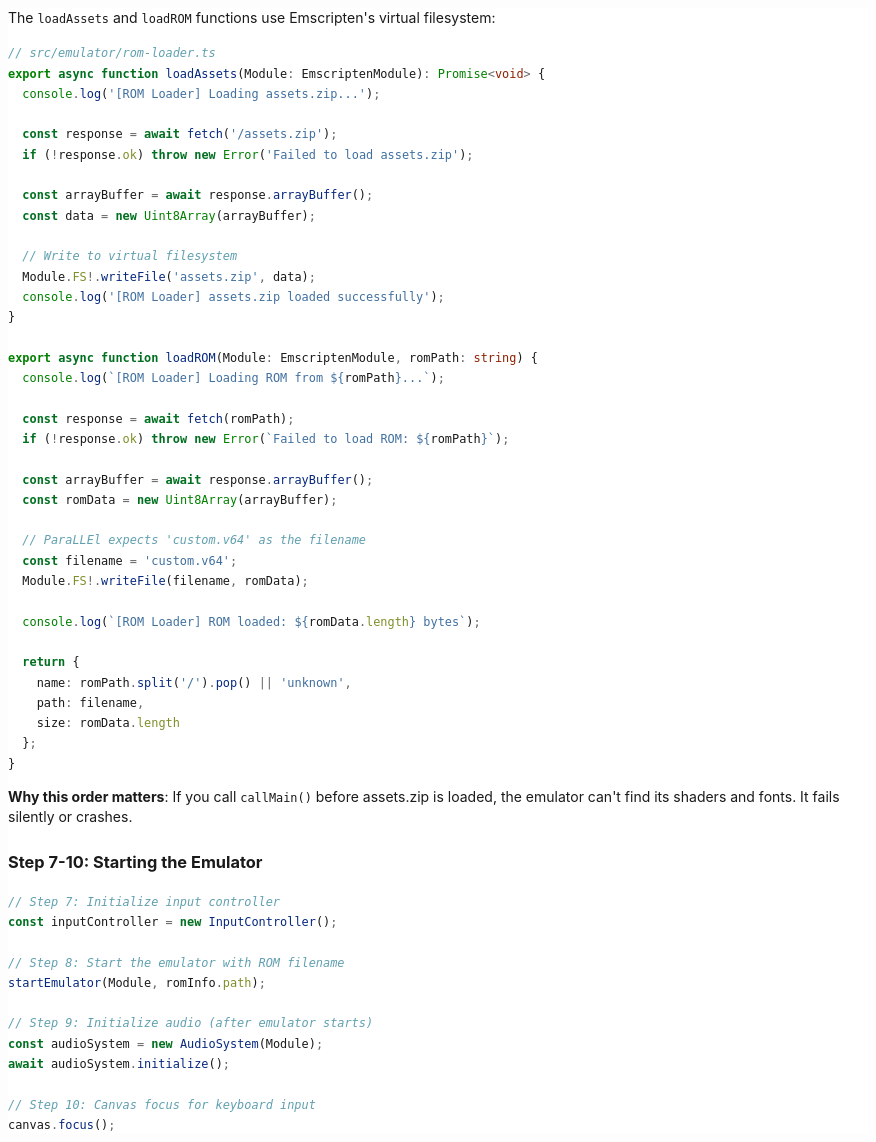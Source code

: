 The `loadAssets` and `loadROM` functions use Emscripten's virtual filesystem:

```typescript
// src/emulator/rom-loader.ts
export async function loadAssets(Module: EmscriptenModule): Promise<void> {
  console.log('[ROM Loader] Loading assets.zip...');

  const response = await fetch('/assets.zip');
  if (!response.ok) throw new Error('Failed to load assets.zip');

  const arrayBuffer = await response.arrayBuffer();
  const data = new Uint8Array(arrayBuffer);

  // Write to virtual filesystem
  Module.FS!.writeFile('assets.zip', data);
  console.log('[ROM Loader] assets.zip loaded successfully');
}

export async function loadROM(Module: EmscriptenModule, romPath: string) {
  console.log(`[ROM Loader] Loading ROM from ${romPath}...`);

  const response = await fetch(romPath);
  if (!response.ok) throw new Error(`Failed to load ROM: ${romPath}`);

  const arrayBuffer = await response.arrayBuffer();
  const romData = new Uint8Array(arrayBuffer);

  // ParaLLEl expects 'custom.v64' as the filename
  const filename = 'custom.v64';
  Module.FS!.writeFile(filename, romData);

  console.log(`[ROM Loader] ROM loaded: ${romData.length} bytes`);

  return {
    name: romPath.split('/').pop() || 'unknown',
    path: filename,
    size: romData.length
  };
}
```

**Why this order matters**: If you call `callMain()` before assets.zip is loaded, the emulator can't find its shaders and fonts. It fails silently or crashes.

### Step 7-10: Starting the Emulator

```typescript
// Step 7: Initialize input controller
const inputController = new InputController();

// Step 8: Start the emulator with ROM filename
startEmulator(Module, romInfo.path);

// Step 9: Initialize audio (after emulator starts)
const audioSystem = new AudioSystem(Module);
await audioSystem.initialize();

// Step 10: Canvas focus for keyboard input
canvas.focus();
```

